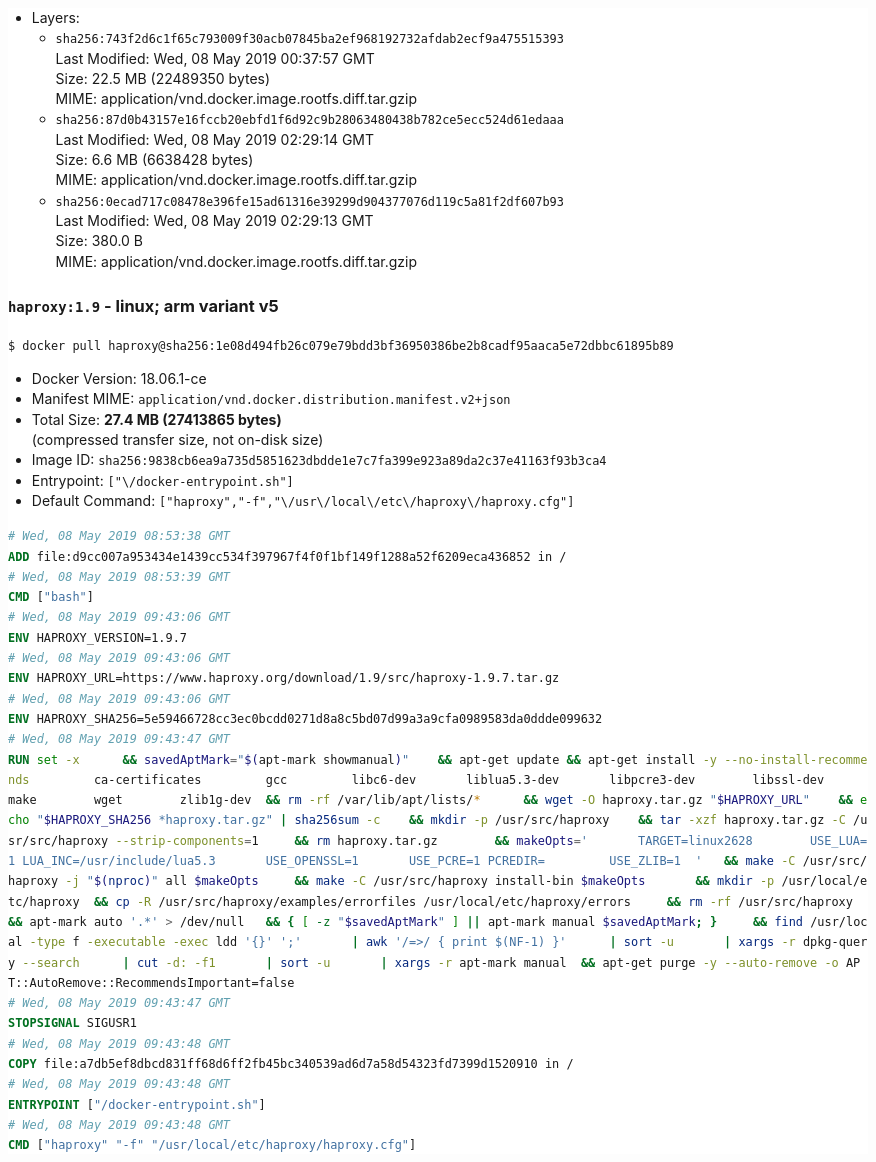 -	Layers:
	-	`sha256:743f2d6c1f65c793009f30acb07845ba2ef968192732afdab2ecf9a475515393`  
		Last Modified: Wed, 08 May 2019 00:37:57 GMT  
		Size: 22.5 MB (22489350 bytes)  
		MIME: application/vnd.docker.image.rootfs.diff.tar.gzip
	-	`sha256:87d0b43157e16fccb20ebfd1f6d92c9b28063480438b782ce5ecc524d61edaaa`  
		Last Modified: Wed, 08 May 2019 02:29:14 GMT  
		Size: 6.6 MB (6638428 bytes)  
		MIME: application/vnd.docker.image.rootfs.diff.tar.gzip
	-	`sha256:0ecad717c08478e396fe15ad61316e39299d904377076d119c5a81f2df607b93`  
		Last Modified: Wed, 08 May 2019 02:29:13 GMT  
		Size: 380.0 B  
		MIME: application/vnd.docker.image.rootfs.diff.tar.gzip

### `haproxy:1.9` - linux; arm variant v5

```console
$ docker pull haproxy@sha256:1e08d494fb26c079e79bdd3bf36950386be2b8cadf95aaca5e72dbbc61895b89
```

-	Docker Version: 18.06.1-ce
-	Manifest MIME: `application/vnd.docker.distribution.manifest.v2+json`
-	Total Size: **27.4 MB (27413865 bytes)**  
	(compressed transfer size, not on-disk size)
-	Image ID: `sha256:9838cb6ea9a735d5851623dbdde1e7c7fa399e923a89da2c37e41163f93b3ca4`
-	Entrypoint: `["\/docker-entrypoint.sh"]`
-	Default Command: `["haproxy","-f","\/usr\/local\/etc\/haproxy\/haproxy.cfg"]`

```dockerfile
# Wed, 08 May 2019 08:53:38 GMT
ADD file:d9cc007a953434e1439cc534f397967f4f0f1bf149f1288a52f6209eca436852 in / 
# Wed, 08 May 2019 08:53:39 GMT
CMD ["bash"]
# Wed, 08 May 2019 09:43:06 GMT
ENV HAPROXY_VERSION=1.9.7
# Wed, 08 May 2019 09:43:06 GMT
ENV HAPROXY_URL=https://www.haproxy.org/download/1.9/src/haproxy-1.9.7.tar.gz
# Wed, 08 May 2019 09:43:06 GMT
ENV HAPROXY_SHA256=5e59466728cc3ec0bcdd0271d8a8c5bd07d99a3a9cfa0989583da0ddde099632
# Wed, 08 May 2019 09:43:47 GMT
RUN set -x 		&& savedAptMark="$(apt-mark showmanual)" 	&& apt-get update && apt-get install -y --no-install-recommends 		ca-certificates 		gcc 		libc6-dev 		liblua5.3-dev 		libpcre3-dev 		libssl-dev 		make 		wget 		zlib1g-dev 	&& rm -rf /var/lib/apt/lists/* 		&& wget -O haproxy.tar.gz "$HAPROXY_URL" 	&& echo "$HAPROXY_SHA256 *haproxy.tar.gz" | sha256sum -c 	&& mkdir -p /usr/src/haproxy 	&& tar -xzf haproxy.tar.gz -C /usr/src/haproxy --strip-components=1 	&& rm haproxy.tar.gz 		&& makeOpts=' 		TARGET=linux2628 		USE_LUA=1 LUA_INC=/usr/include/lua5.3 		USE_OPENSSL=1 		USE_PCRE=1 PCREDIR= 		USE_ZLIB=1 	' 	&& make -C /usr/src/haproxy -j "$(nproc)" all $makeOpts 	&& make -C /usr/src/haproxy install-bin $makeOpts 		&& mkdir -p /usr/local/etc/haproxy 	&& cp -R /usr/src/haproxy/examples/errorfiles /usr/local/etc/haproxy/errors 	&& rm -rf /usr/src/haproxy 		&& apt-mark auto '.*' > /dev/null 	&& { [ -z "$savedAptMark" ] || apt-mark manual $savedAptMark; } 	&& find /usr/local -type f -executable -exec ldd '{}' ';' 		| awk '/=>/ { print $(NF-1) }' 		| sort -u 		| xargs -r dpkg-query --search 		| cut -d: -f1 		| sort -u 		| xargs -r apt-mark manual 	&& apt-get purge -y --auto-remove -o APT::AutoRemove::RecommendsImportant=false
# Wed, 08 May 2019 09:43:47 GMT
STOPSIGNAL SIGUSR1
# Wed, 08 May 2019 09:43:48 GMT
COPY file:a7db5ef8dbcd831ff68d6ff2fb45bc340539ad6d7a58d54323fd7399d1520910 in / 
# Wed, 08 May 2019 09:43:48 GMT
ENTRYPOINT ["/docker-entrypoint.sh"]
# Wed, 08 May 2019 09:43:48 GMT
CMD ["haproxy" "-f" "/usr/local/etc/haproxy/haproxy.cfg"]
```
